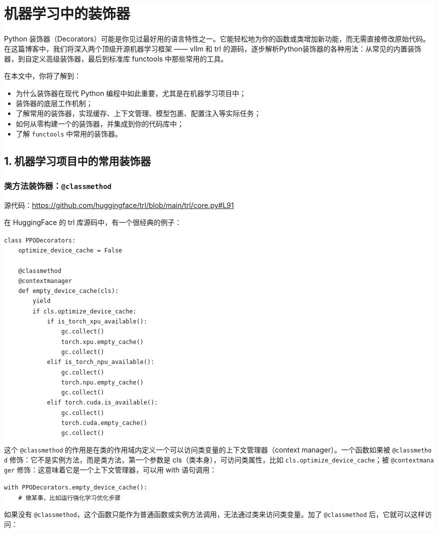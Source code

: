 # 机器学习中的装饰器

Python 装饰器（Decorators）可能是你见过最好用的语言特性之一。它能轻松地为你的函数或类增加新功能，而无需直接修改原始代码。在这篇博客中，我们将深入两个顶级开源机器学习框架 —— vllm 和 trl 的源码，逐步解析Python装饰器的各种用法：从常见的内置装饰器，到自定义高级装饰器，最后到标准库 functools 中那些常用的工具。

在本文中，你将了解到：
* 为什么装饰器在现代 Python 编程中如此重要，尤其是在机器学习项目中；
* 装饰器的底层工作机制；
* 了解常用的装饰器，实现缓存、上下文管理、模型包裹、配置注入等实际任务；
* 如何从零构建一个的装饰器，并集成到你的代码库中；
* 了解 `functools` 中常用的装饰器。


## 1. 机器学习项目中的常用装饰器

### 类方法装饰器：`@classmethod`

源代码：https://github.com/huggingface/trl/blob/main/trl/core.py#L91

在 HuggingFace 的 trl 库源码中，有一个很经典的例子：

```python3=
class PPODecorators:
    optimize_device_cache = False

    @classmethod
    @contextmanager
    def empty_device_cache(cls):
        yield
        if cls.optimize_device_cache:
            if is_torch_xpu_available():
                gc.collect()
                torch.xpu.empty_cache()
                gc.collect()
            elif is_torch_npu_available():
                gc.collect()
                torch.npu.empty_cache()
                gc.collect()
            elif torch.cuda.is_available():
                gc.collect()
                torch.cuda.empty_cache()
                gc.collect()
```

这个 `@classmethod` 的作用是在类的作用域内定义一个可以访问类变量的上下文管理器（context manager）。一个函数如果被 `@classmethod` 修饰：它不是实例方法，而是类方法，第一个参数是 cls（类本身），可访问类属性，比如 `cls.optimize_device_cache`；被 `@contextmanager` 修饰：这意味着它是一个上下文管理器，可以用 with 语句调用：
```python3=
with PPODecorators.empty_device_cache():
    # 做某事，比如运行强化学习优化步骤
```

如果没有 `@classmethod`，这个函数只能作为普通函数或实例方法调用，无法通过类来访问类变量。加了 `@classmethod` 后，它就可以这样访问：
